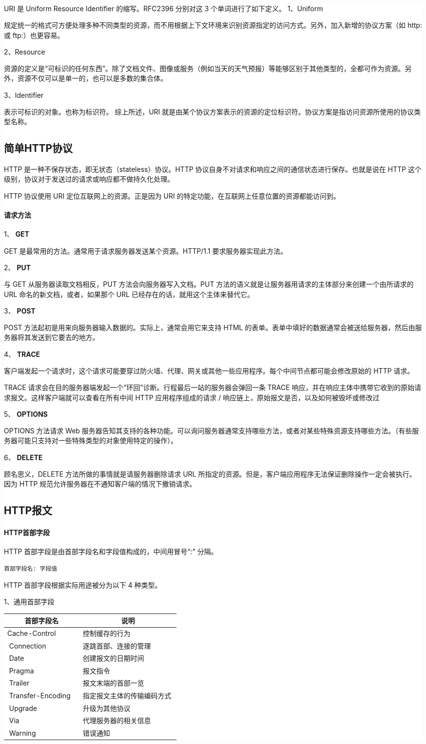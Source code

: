 URI 是 Uniform Resource Identifier 的缩写。RFC2396 分别对这 3 个单词进行了如下定义。
1、Uniform

规定统一的格式可方便处理多种不同类型的资源，而不用根据上下文环境来识别资源指定的访问方式。另外，加入新增的协议方案（如 http: 或 ftp:）也更容易。

2、Resource

资源的定义是“可标识的任何东西”。除了文档文件、图像或服务（例如当天的天气预报）等能够区别于其他类型的，全都可作为资源。另外，资源不仅可以是单一的，也可以是多数的集合体。

3、Identifier

表示可标识的对象。也称为标识符。
综上所述，URI 就是由某个协议方案表示的资源的定位标识符。协议方案是指访问资源所使用的协议类型名称。


## 简单HTTP协议
HTTP 是一种不保存状态，即无状态（stateless）协议。HTTP 协议自身不对请求和响应之间的通信状态进行保存。也就是说在 HTTP 这个级别，协议对于发送过的请求或响应都不做持久化处理。

HTTP 协议使用 URI 定位互联网上的资源。正是因为 URI 的特定功能，在互联网上任意位置的资源都能访问到。
#### 请求方法
1、 **GET** 

GET 是最常用的方法。通常用于请求服务器发送某个资源。HTTP/1.1 要求服务器实现此方法。

2、 **PUT** 
 
与 GET 从服务器读取文档相反，PUT 方法会向服务器写入文档。PUT 方法的语义就是让服务器用请求的主体部分来创建一个由所请求的 URL 命名的新文档，或者，如果那个 URL 已经存在的话，就用这个主体来替代它。

3、 **POST**

POST 方法起初是用来向服务器输入数据的。实际上，通常会用它来支持 HTML 的表单。表单中填好的数据通常会被送给服务器，然后由服务器将其发送到它要去的地方。

4、 **TRACE** 

客户端发起一个请求时，这个请求可能要穿过防火墙、代理、网关或其他一些应用程序。每个中间节点都可能会修改原始的 HTTP 请求。

TRACE 请求会在目的服务器端发起一个“环回”诊断。行程最后一站的服务器会弹回一条 TRACE 响应，并在响应主体中携带它收到的原始请求报文。这样客户端就可以查看在所有中间 HTTP 应用程序组成的请求 / 响应链上，原始报文是否，以及如何被毁坏或修改过

5、 **OPTIONS**

OPTIONS 方法请求 Web 服务器告知其支持的各种功能。可以询问服务器通常支持哪些方法，或者对某些特殊资源支持哪些方法。（有些服务器可能只支持对一些特殊类型的对象使用特定的操作）。

6、 **DELETE**

顾名思义，DELETE 方法所做的事情就是请服务器删除请求 URL 所指定的资源。但是，客户端应用程序无法保证删除操作一定会被执行。因为 HTTP 规范允许服务器在不通知客户端的情况下撤销请求。

## HTTP报文
#### HTTP首部字段
HTTP 首部字段是由首部字段名和字段值构成的，中间用冒号“:” 分隔。

	首部字段名: 字段值

HTTP 首部字段根据实际用途被分为以下 4 种类型。

1、通用首部字段

首部字段名   		| 说明
----------------|-------
Cache-Control   |控制缓存的行为 
 Connection 	    |逐跳首部、连接的管理 
 Date 	 		|创建报文的日期时间 
 Pragma 	 		|报文指令 
 Trailer 	 	|报文末端的首部一览 
 Transfer-Encoding 	 |指定报文主体的传输编码方式 
 Upgrade 	 	|升级为其他协议 
 Via 	 		|代理服务器的相关信息 
 Warning 	 	|错误通知
